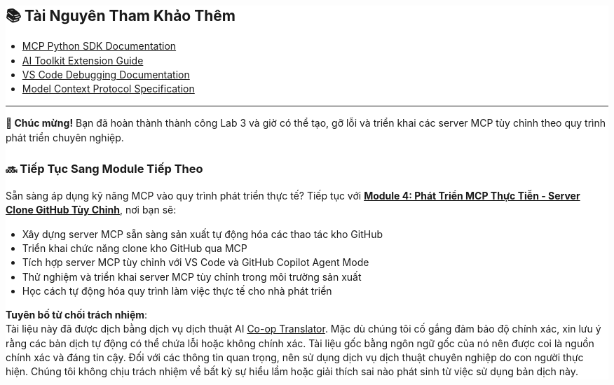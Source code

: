 ## 📚 Tài Nguyên Tham Khảo Thêm

- [MCP Python SDK Documentation](https://modelcontextprotocol.io/docs/sdk/python)  
- [AI Toolkit Extension Guide](https://code.visualstudio.com/docs/ai/ai-toolkit)  
- [VS Code Debugging Documentation](https://code.visualstudio.com/docs/editor/debugging)  
- [Model Context Protocol Specification](https://modelcontextprotocol.io/docs/concepts/architecture)

---

**🎉 Chúc mừng!** Bạn đã hoàn thành thành công Lab 3 và giờ có thể tạo, gỡ lỗi và triển khai các server MCP tùy chỉnh theo quy trình phát triển chuyên nghiệp.

### 🔜 Tiếp Tục Sang Module Tiếp Theo

Sẵn sàng áp dụng kỹ năng MCP vào quy trình phát triển thực tế? Tiếp tục với **[Module 4: Phát Triển MCP Thực Tiễn - Server Clone GitHub Tùy Chỉnh](../lab4/README.md)**, nơi bạn sẽ:

- Xây dựng server MCP sẵn sàng sản xuất tự động hóa các thao tác kho GitHub  
- Triển khai chức năng clone kho GitHub qua MCP  
- Tích hợp server MCP tùy chỉnh với VS Code và GitHub Copilot Agent Mode  
- Thử nghiệm và triển khai server MCP tùy chỉnh trong môi trường sản xuất  
- Học cách tự động hóa quy trình làm việc thực tế cho nhà phát triển

**Tuyên bố từ chối trách nhiệm**:  
Tài liệu này đã được dịch bằng dịch vụ dịch thuật AI [Co-op Translator](https://github.com/Azure/co-op-translator). Mặc dù chúng tôi cố gắng đảm bảo độ chính xác, xin lưu ý rằng các bản dịch tự động có thể chứa lỗi hoặc không chính xác. Tài liệu gốc bằng ngôn ngữ gốc của nó nên được coi là nguồn chính xác và đáng tin cậy. Đối với các thông tin quan trọng, nên sử dụng dịch vụ dịch thuật chuyên nghiệp do con người thực hiện. Chúng tôi không chịu trách nhiệm về bất kỳ sự hiểu lầm hoặc giải thích sai nào phát sinh từ việc sử dụng bản dịch này.